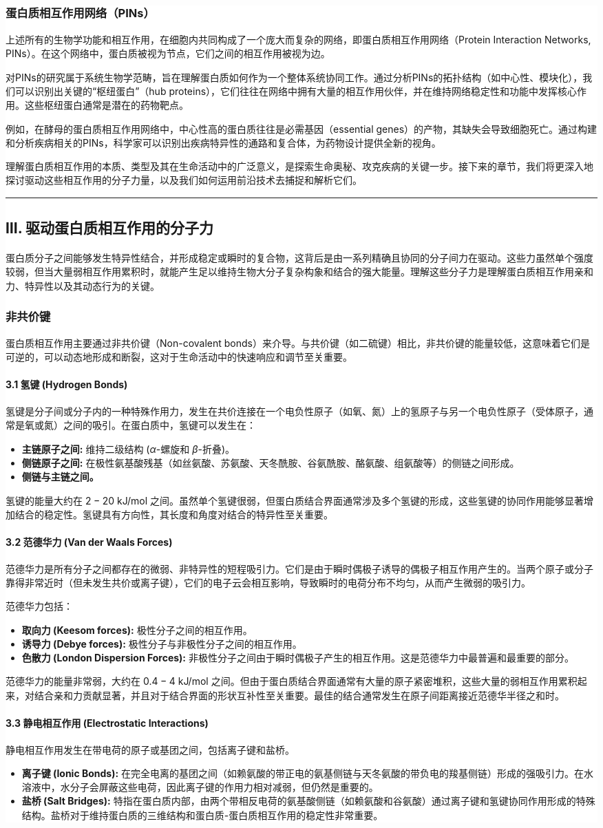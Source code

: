 ### 蛋白质相互作用网络（PINs）

上述所有的生物学功能和相互作用，在细胞内共同构成了一个庞大而复杂的网络，即蛋白质相互作用网络（Protein Interaction Networks, PINs）。在这个网络中，蛋白质被视为节点，它们之间的相互作用被视为边。

对PINs的研究属于系统生物学范畴，旨在理解蛋白质如何作为一个整体系统协同工作。通过分析PINs的拓扑结构（如中心性、模块化），我们可以识别出关键的“枢纽蛋白”（hub proteins），它们往往在网络中拥有大量的相互作用伙伴，并在维持网络稳定性和功能中发挥核心作用。这些枢纽蛋白通常是潜在的药物靶点。

例如，在酵母的蛋白质相互作用网络中，中心性高的蛋白质往往是必需基因（essential genes）的产物，其缺失会导致细胞死亡。通过构建和分析疾病相关的PINs，科学家可以识别出疾病特异性的通路和复合体，为药物设计提供全新的视角。

理解蛋白质相互作用的本质、类型及其在生命活动中的广泛意义，是探索生命奥秘、攻克疾病的关键一步。接下来的章节，我们将更深入地探讨驱动这些相互作用的分子力量，以及我们如何运用前沿技术去捕捉和解析它们。

---

## Ⅲ. 驱动蛋白质相互作用的分子力

蛋白质分子之间能够发生特异性结合，并形成稳定或瞬时的复合物，这背后是由一系列精确且协同的分子间力在驱动。这些力虽然单个强度较弱，但当大量弱相互作用累积时，就能产生足以维持生物大分子复杂构象和结合的强大能量。理解这些分子力是理解蛋白质相互作用亲和力、特异性以及其动态行为的关键。

### 非共价键

蛋白质相互作用主要通过非共价键（Non-covalent bonds）来介导。与共价键（如二硫键）相比，非共价键的能量较低，这意味着它们是可逆的，可以动态地形成和断裂，这对于生命活动中的快速响应和调节至关重要。

#### 3.1 氢键 (Hydrogen Bonds)

氢键是分子间或分子内的一种特殊作用力，发生在共价连接在一个电负性原子（如氧、氮）上的氢原子与另一个电负性原子（受体原子，通常是氧或氮）之间的吸引。在蛋白质中，氢键可以发生在：
*   **主链原子之间:** 维持二级结构 ($\alpha$-螺旋和 $\beta$-折叠)。
*   **侧链原子之间:** 在极性氨基酸残基（如丝氨酸、苏氨酸、天冬酰胺、谷氨酰胺、酪氨酸、组氨酸等）的侧链之间形成。
*   **侧链与主链之间。**

氢键的能量大约在 $2-20 \text{ kJ/mol}$ 之间。虽然单个氢键很弱，但蛋白质结合界面通常涉及多个氢键的形成，这些氢键的协同作用能够显著增加结合的稳定性。氢键具有方向性，其长度和角度对结合的特异性至关重要。

#### 3.2 范德华力 (Van der Waals Forces)

范德华力是所有分子之间都存在的微弱、非特异性的短程吸引力。它们是由于瞬时偶极子诱导的偶极子相互作用产生的。当两个原子或分子靠得非常近时（但未发生共价或离子键），它们的电子云会相互影响，导致瞬时的电荷分布不均匀，从而产生微弱的吸引力。

范德华力包括：
*   **取向力 (Keesom forces):** 极性分子之间的相互作用。
*   **诱导力 (Debye forces):** 极性分子与非极性分子之间的相互作用。
*   **色散力 (London Dispersion Forces):** 非极性分子之间由于瞬时偶极子产生的相互作用。这是范德华力中最普遍和最重要的部分。

范德华力的能量非常弱，大约在 $0.4-4 \text{ kJ/mol}$ 之间。但由于蛋白质结合界面通常有大量的原子紧密堆积，这些大量的弱相互作用累积起来，对结合亲和力贡献显著，并且对于结合界面的形状互补性至关重要。最佳的结合通常发生在原子间距离接近范德华半径之和时。

#### 3.3 静电相互作用 (Electrostatic Interactions)

静电相互作用发生在带电荷的原子或基团之间，包括离子键和盐桥。
*   **离子键 (Ionic Bonds):** 在完全电离的基团之间（如赖氨酸的带正电的氨基侧链与天冬氨酸的带负电的羧基侧链）形成的强吸引力。在水溶液中，水分子会屏蔽这些电荷，因此离子键的作用力相对减弱，但仍然是重要的。
*   **盐桥 (Salt Bridges):** 特指在蛋白质内部，由两个带相反电荷的氨基酸侧链（如赖氨酸和谷氨酸）通过离子键和氢键协同作用形成的特殊结构。盐桥对于维持蛋白质的三维结构和蛋白质-蛋白质相互作用的稳定性非常重要。
